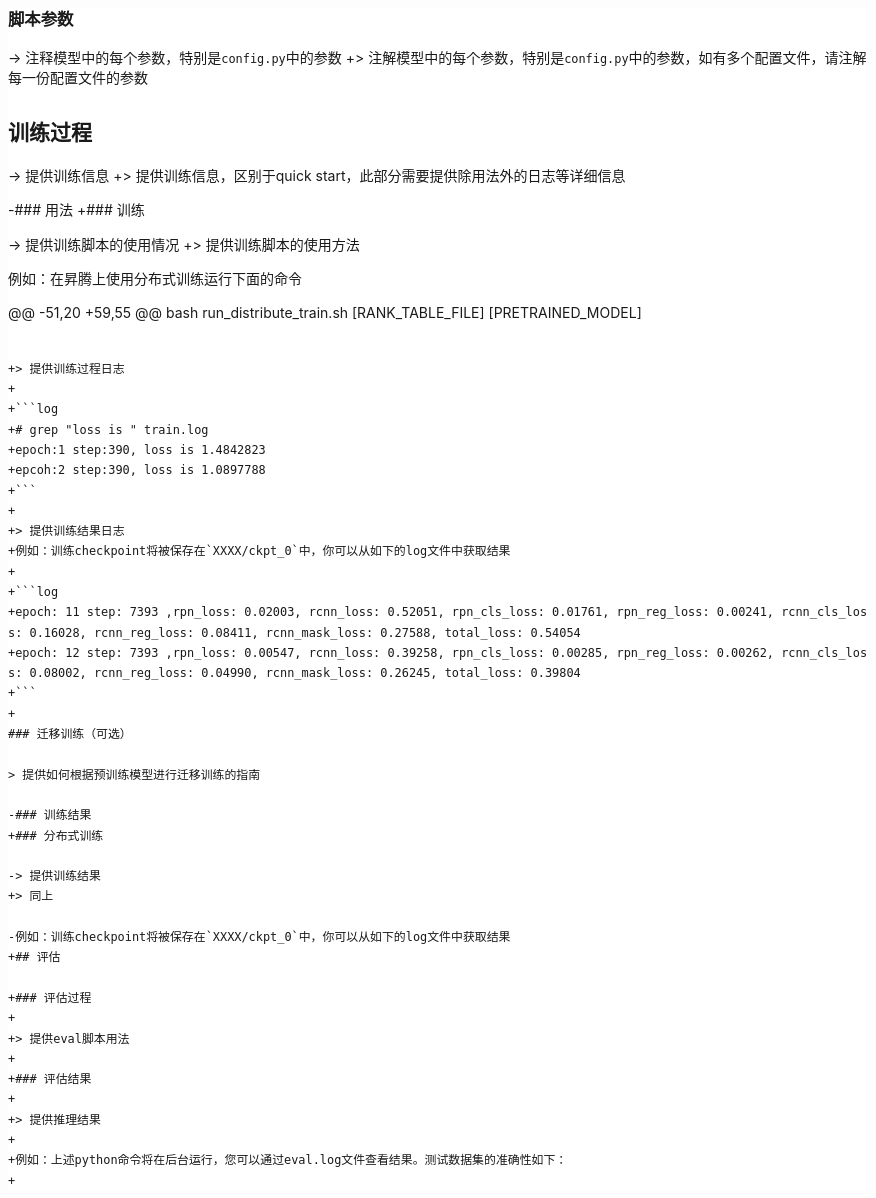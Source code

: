  ### 脚本参数
 
-> 注释模型中的每个参数，特别是`config.py`中的参数
+> 注解模型中的每个参数，特别是`config.py`中的参数，如有多个配置文件，请注解每一份配置文件的参数
 
 ## 训练过程
 
-> 提供训练信息
+> 提供训练信息，区别于quick start，此部分需要提供除用法外的日志等详细信息
 
-### 用法
+### 训练
 
-> 提供训练脚本的使用情况
+> 提供训练脚本的使用方法
 
 例如：在昇腾上使用分布式训练运行下面的命令
 
@@ -51,20 +59,55 @@
 bash run_distribute_train.sh [RANK_TABLE_FILE] [PRETRAINED_MODEL]
 ```
 
+> 提供训练过程日志
+
+```log
+# grep "loss is " train.log
+epoch:1 step:390, loss is 1.4842823
+epcoh:2 step:390, loss is 1.0897788
+```
+
+> 提供训练结果日志
+例如：训练checkpoint将被保存在`XXXX/ckpt_0`中，你可以从如下的log文件中获取结果
+
+```log
+epoch: 11 step: 7393 ,rpn_loss: 0.02003, rcnn_loss: 0.52051, rpn_cls_loss: 0.01761, rpn_reg_loss: 0.00241, rcnn_cls_loss: 0.16028, rcnn_reg_loss: 0.08411, rcnn_mask_loss: 0.27588, total_loss: 0.54054
+epoch: 12 step: 7393 ,rpn_loss: 0.00547, rcnn_loss: 0.39258, rpn_cls_loss: 0.00285, rpn_reg_loss: 0.00262, rcnn_cls_loss: 0.08002, rcnn_reg_loss: 0.04990, rcnn_mask_loss: 0.26245, total_loss: 0.39804
+```
+
 ### 迁移训练（可选）
 
 > 提供如何根据预训练模型进行迁移训练的指南
 
-### 训练结果
+### 分布式训练
 
-> 提供训练结果
+> 同上
 
-例如：训练checkpoint将被保存在`XXXX/ckpt_0`中，你可以从如下的log文件中获取结果
+## 评估
 
+### 评估过程
+
+> 提供eval脚本用法
+
+### 评估结果
+
+> 提供推理结果
+
+例如：上述python命令将在后台运行，您可以通过eval.log文件查看结果。测试数据集的准确性如下：
+
 ```